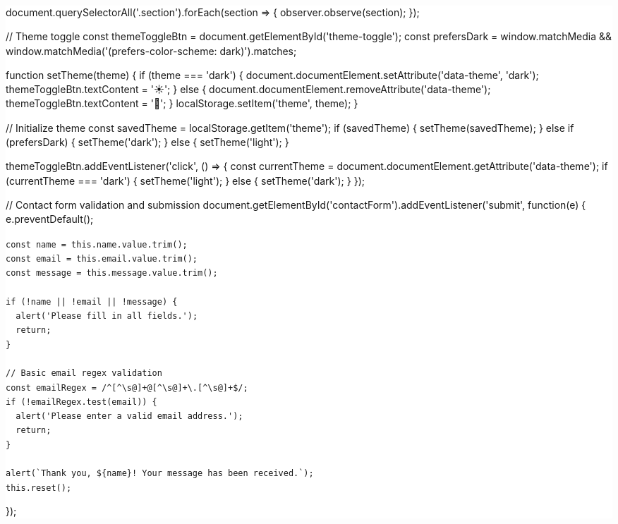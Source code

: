   document.querySelectorAll('.section').forEach(section => {
    observer.observe(section);
  });
  
  // Theme toggle
  const themeToggleBtn = document.getElementById('theme-toggle');
  const prefersDark = window.matchMedia && window.matchMedia('(prefers-color-scheme: dark)').matches;
  
  function setTheme(theme) {
    if (theme === 'dark') {
      document.documentElement.setAttribute('data-theme', 'dark');
      themeToggleBtn.textContent = '☀️';
    } else {
      document.documentElement.removeAttribute('data-theme');
      themeToggleBtn.textContent = '🌙';
    }
    localStorage.setItem('theme', theme);
  }
  
  // Initialize theme
  const savedTheme = localStorage.getItem('theme');
  if (savedTheme) {
    setTheme(savedTheme);
  } else if (prefersDark) {
    setTheme('dark');
  } else {
    setTheme('light');
  }
  
  themeToggleBtn.addEventListener('click', () => {
    const currentTheme = document.documentElement.getAttribute('data-theme');
    if (currentTheme === 'dark') {
      setTheme('light');
    } else {
      setTheme('dark');
    }
  });
  
  // Contact form validation and submission
  document.getElementById('contactForm').addEventListener('submit', function(e) {
    e.preventDefault();
  
    const name = this.name.value.trim();
    const email = this.email.value.trim();
    const message = this.message.value.trim();
  
    if (!name || !email || !message) {
      alert('Please fill in all fields.');
      return;
    }
  
    // Basic email regex validation
    const emailRegex = /^[^\s@]+@[^\s@]+\.[^\s@]+$/;
    if (!emailRegex.test(email)) {
      alert('Please enter a valid email address.');
      return;
    }
  
    alert(`Thank you, ${name}! Your message has been received.`);
    this.reset();
  });
  
